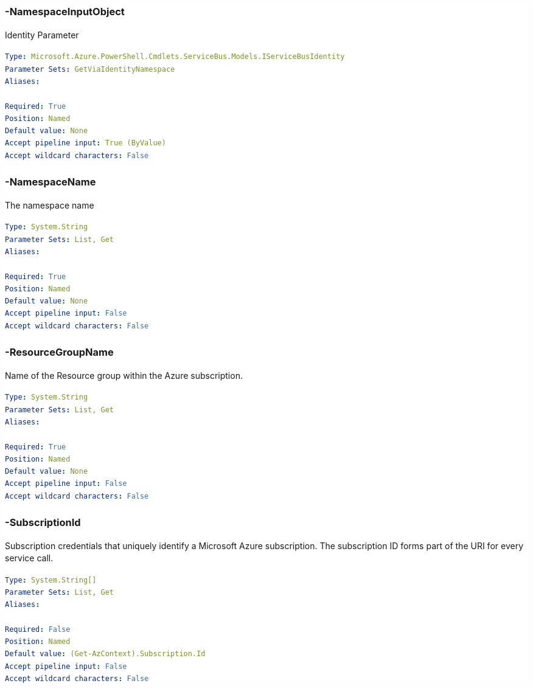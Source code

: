 ### -NamespaceInputObject
Identity Parameter

```yaml
Type: Microsoft.Azure.PowerShell.Cmdlets.ServiceBus.Models.IServiceBusIdentity
Parameter Sets: GetViaIdentityNamespace
Aliases:

Required: True
Position: Named
Default value: None
Accept pipeline input: True (ByValue)
Accept wildcard characters: False
```

### -NamespaceName
The namespace name

```yaml
Type: System.String
Parameter Sets: List, Get
Aliases:

Required: True
Position: Named
Default value: None
Accept pipeline input: False
Accept wildcard characters: False
```

### -ResourceGroupName
Name of the Resource group within the Azure subscription.

```yaml
Type: System.String
Parameter Sets: List, Get
Aliases:

Required: True
Position: Named
Default value: None
Accept pipeline input: False
Accept wildcard characters: False
```

### -SubscriptionId
Subscription credentials that uniquely identify a Microsoft Azure subscription.
The subscription ID forms part of the URI for every service call.

```yaml
Type: System.String[]
Parameter Sets: List, Get
Aliases:

Required: False
Position: Named
Default value: (Get-AzContext).Subscription.Id
Accept pipeline input: False
Accept wildcard characters: False
```
